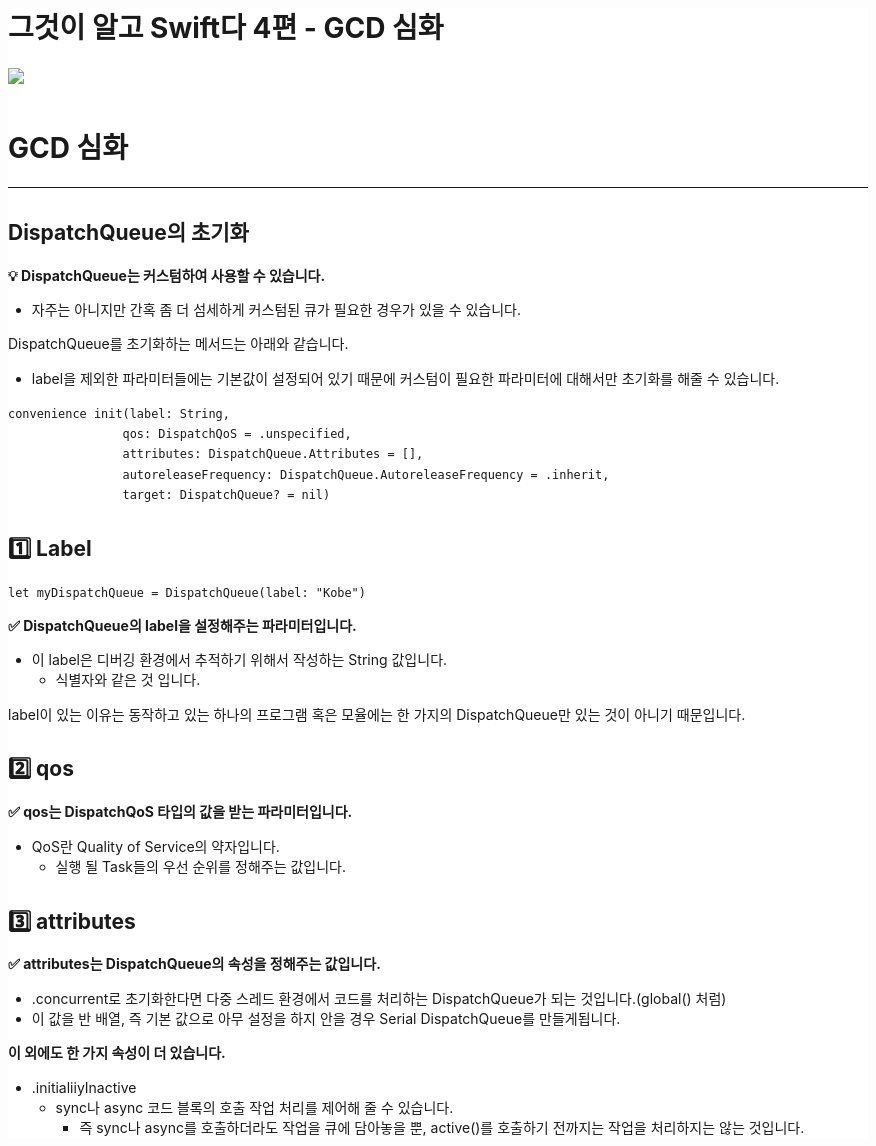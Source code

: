 # 그것이 알고 Swift다 4편 - GCD 심화</br>

<img src = "https://github.com/devKobe24/images/blob/main/%E1%84%80%E1%85%B3%E1%84%80%E1%85%A5%E1%86%BA%E1%84%8B%E1%85%B5%E1%84%8B%E1%85%A1%E1%86%AF%E1%84%80%E1%85%A9%E1%84%89%E1%85%B1%E1%86%B8%E1%84%83%E1%85%A1.jpeg?raw=true"></br>

# GCD 심화</br>

---

## DispatchQueue의 초기화</br>

**💡 DispatchQueue는 커스텀하여 사용할 수 있습니다.**</br>
- 자주는 아니지만 간혹 좀 더 섬세하게 커스텀된 큐가 필요한 경우가 있을 수 있습니다.</br>

DispatchQueue를 초기화하는 메서드는 아래와 같습니다.</br>
- label을 제외한 파라미터들에는 기본값이 설정되어 있기 때문에 커스텀이 필요한 파라미터에 대해서만 초기화를 해줄 수 있습니다.</br>

```swift!
convenience init(label: String,
                qos: DispatchQoS = .unspecified,
                attributes: DispatchQueue.Attributes = [],
                autoreleaseFrequency: DispatchQueue.AutoreleaseFrequency = .inherit,
                target: DispatchQueue? = nil)
```

## 1️⃣ Label</br>

```swift!
let myDispatchQueue = DispatchQueue(label: "Kobe")
```

**✅ DispatchQueue의 label을 설정해주는 파라미터입니다.**</br>
- 이 label은 디버깅 환경에서 추적하기 위해서 작성하는 String 값입니다.
    - 식별자와 같은 것 입니다.</br>

label이 있는 이유는 동작하고 있는 하나의 프로그램 혹은 모율에는 한 가지의 DispatchQueue만 있는 것이 아니기 때문입니다.</br>

## 2️⃣ qos</br>

**✅ qos는 DispatchQoS 타입의 값을 받는 파라미터입니다.**</br>
- QoS란 Quality of Service의 약자입니다.
    - 실행 될 Task들의 우선 순위를 정해주는 값입니다.</br>

## 3️⃣ attributes</br>

**✅ attributes는 DispatchQueue의 속성을 정해주는 값입니다.**
- .concurrent로 초기화한다면 다중 스레드 환경에서 코드를 처리하는 DispatchQueue가 되는 것입니다.(global() 처럼)
- 이 값을 반 배열, 즉 기본 값으로 아무 설정을 하지 안을 경우 Serial DispatchQueue를 만들게됩니다.</br>

**이 외에도 한 가지 속성이 더 있습니다.**
- .initialiiyInactive
    - sync나 async 코드 블록의 호출 작업 처리를 제어해 줄 수 있습니다.
        - 즉 sync나 async를 호출하더라도 작업을 큐에 담아놓을 뿐, active()를 호출하기 전까지는 작업을 처리하지는 않는 것입니다.</br>
